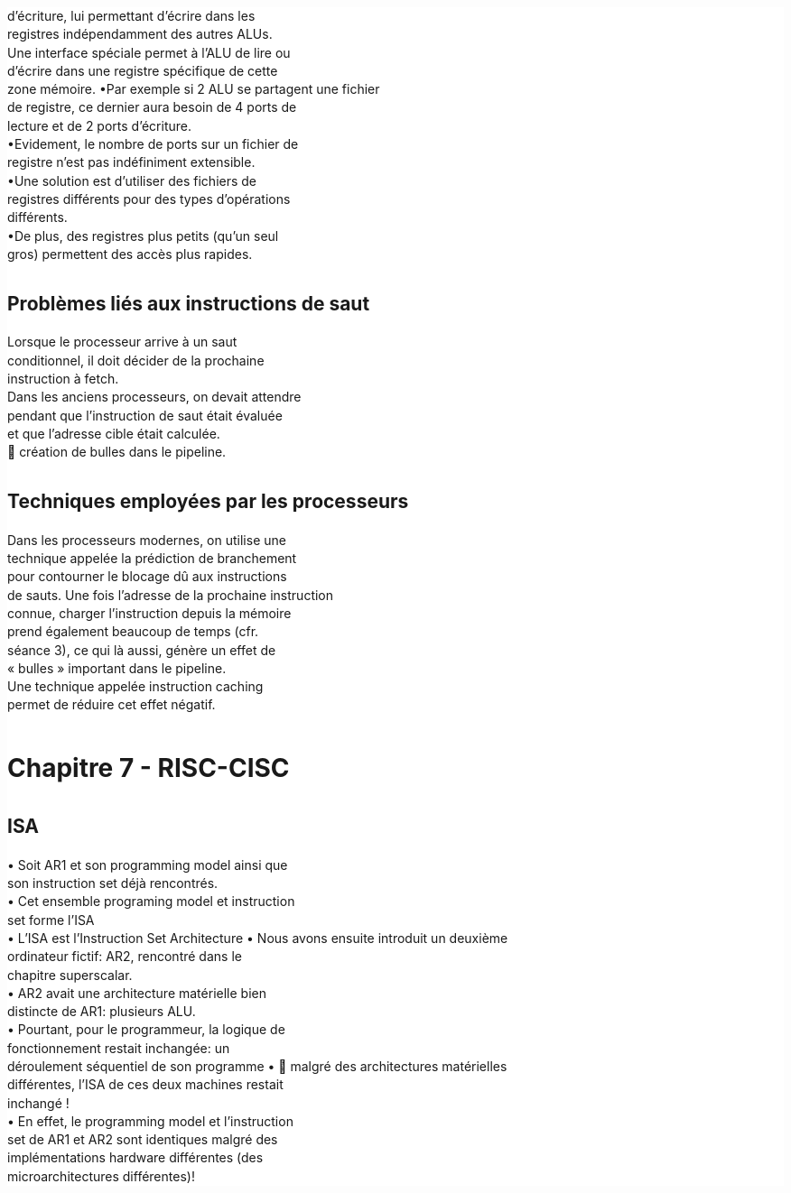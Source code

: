 d’écriture, lui permettant d’écrire dans les  
registres indépendamment des autres ALUs.  
Une interface spéciale permet à l’ALU de lire ou  
d’écrire dans une registre spécifique de cette  
zone mémoire.
•Par exemple si 2 ALU se partagent une fichier  
de registre, ce dernier aura besoin de 4 ports de  
lecture et de 2 ports d’écriture.  
•Evidement, le nombre de ports sur un fichier de  
registre n’est pas indéfiniment extensible.  
•Une solution est d’utiliser des fichiers de  
registres différents pour des types d’opérations  
différents.  
•De plus, des registres plus petits (qu’un seul  
gros) permettent des accès plus rapides.
## Problèmes liés aux instructions de saut
Lorsque le processeur arrive à un saut  
conditionnel, il doit décider de la prochaine  
instruction à fetch.  
Dans les anciens processeurs, on devait attendre  
pendant que l’instruction de saut était évaluée  
et que l’adresse cible était calculée.  
 création de bulles dans le pipeline.
## Techniques employées par les processeurs
Dans les processeurs modernes, on utilise une  
technique appelée la prédiction de branchement  
pour contourner le blocage dû aux instructions  
de sauts.
Une fois l’adresse de la prochaine instruction  
connue, charger l’instruction depuis la mémoire  
prend également beaucoup de temps (cfr.  
séance 3), ce qui là aussi, génère un effet de  
« bulles » important dans le pipeline.  
Une technique appelée instruction caching  
permet de réduire cet effet négatif.

# Chapitre 7 - RISC-CISC
## ISA
• Soit AR1 et son programming model ainsi que  
son instruction set déjà rencontrés.  
• Cet ensemble programing model et instruction  
set forme l’ISA  
• L’ISA est l’Instruction Set Architecture
• Nous avons ensuite introduit un deuxième  
ordinateur fictif: AR2, rencontré dans le  
chapitre superscalar.  
• AR2 avait une architecture matérielle bien  
distincte de AR1: plusieurs ALU.  
• Pourtant, pour le programmeur, la logique de  
fonctionnement restait inchangée: un  
déroulement séquentiel de son programme
•  malgré des architectures matérielles  
différentes, l’ISA de ces deux machines restait  
inchangé !  
• En effet, le programming model et l’instruction  
set de AR1 et AR2 sont identiques malgré des  
implémentations hardware différentes (des  
microarchitectures différentes)!